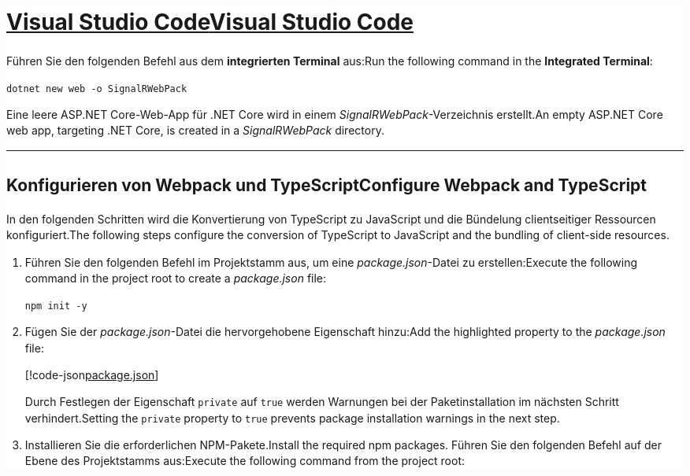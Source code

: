 # <a name="visual-studio-codetabvisual-studio-code"></a>[<span data-ttu-id="64bbd-129">Visual Studio Code</span><span class="sxs-lookup"><span data-stu-id="64bbd-129">Visual Studio Code</span></span>](#tab/visual-studio-code)

<span data-ttu-id="64bbd-130">Führen Sie den folgenden Befehl aus dem **integrierten Terminal** aus:</span><span class="sxs-lookup"><span data-stu-id="64bbd-130">Run the following command in the **Integrated Terminal**:</span></span>

```console
dotnet new web -o SignalRWebPack
```

<span data-ttu-id="64bbd-131">Eine leere ASP.NET Core-Web-App für .NET Core wird in einem *SignalRWebPack*-Verzeichnis erstellt.</span><span class="sxs-lookup"><span data-stu-id="64bbd-131">An empty ASP.NET Core web app, targeting .NET Core, is created in a *SignalRWebPack* directory.</span></span>

---

## <a name="configure-webpack-and-typescript"></a><span data-ttu-id="64bbd-132">Konfigurieren von Webpack und TypeScript</span><span class="sxs-lookup"><span data-stu-id="64bbd-132">Configure Webpack and TypeScript</span></span>

<span data-ttu-id="64bbd-133">In den folgenden Schritten wird die Konvertierung von TypeScript zu JavaScript und die Bündelung clientseitiger Ressourcen konfiguriert.</span><span class="sxs-lookup"><span data-stu-id="64bbd-133">The following steps configure the conversion of TypeScript to JavaScript and the bundling of client-side resources.</span></span>

1. <span data-ttu-id="64bbd-134">Führen Sie den folgenden Befehl im Projektstamm aus, um eine *package.json*-Datei zu erstellen:</span><span class="sxs-lookup"><span data-stu-id="64bbd-134">Execute the following command in the project root to create a *package.json* file:</span></span>

    ```console
    npm init -y
    ```

1. <span data-ttu-id="64bbd-135">Fügen Sie der *package.json*-Datei die hervorgehobene Eigenschaft hinzu:</span><span class="sxs-lookup"><span data-stu-id="64bbd-135">Add the highlighted property to the *package.json* file:</span></span>

    [!code-json[package.json](signalr-typescript-webpack/sample/snippets/package1.json?highlight=4)]

    <span data-ttu-id="64bbd-136">Durch Festlegen der Eigenschaft `private` auf `true` werden Warnungen bei der Paketinstallation im nächsten Schritt verhindert.</span><span class="sxs-lookup"><span data-stu-id="64bbd-136">Setting the `private` property to `true` prevents package installation warnings in the next step.</span></span>

1. <span data-ttu-id="64bbd-137">Installieren Sie die erforderlichen NPM-Pakete.</span><span class="sxs-lookup"><span data-stu-id="64bbd-137">Install the required npm packages.</span></span> <span data-ttu-id="64bbd-138">Führen Sie den folgenden Befehl auf der Ebene des Projektstamms aus:</span><span class="sxs-lookup"><span data-stu-id="64bbd-138">Execute the following command from the project root:</span></span>
